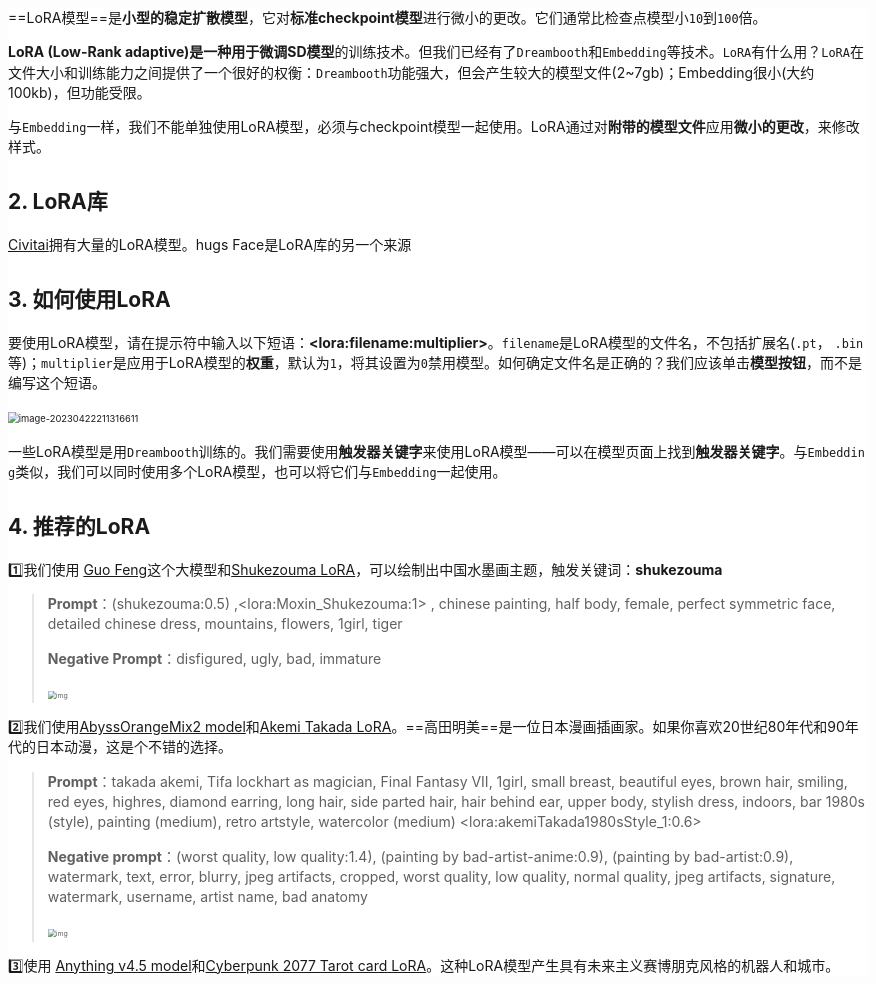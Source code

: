 ==LoRA模型==是**小型的稳定扩散模型**，它对**标准checkpoint模型**进行微小的更改。它们通常比检查点模型小`10`到`100`倍。

**LoRA (Low-Rank adaptive)**是一种用于微调**SD模型**的训练技术。但我们已经有了`Dreambooth`和`Embedding`等技术。`LoRA`有什么用？`LoRA`在文件大小和训练能力之间提供了一个很好的权衡：`Dreambooth`功能强大，但会产生较大的模型文件(2~7gb)；Embedding很小(大约100kb)，但功能受限。

与`Embedding`一样，我们不能单独使用LoRA模型，必须与checkpoint模型一起使用。LoRA通过对**附带的模型文件**应用**微小的更改**，来修改样式。



## 2. LoRA库

[Civitai](https://civitai.com/)拥有大量的LoRA模型。hugs Face是LoRA库的另一个来源



## 3. 如何使用LoRA

要使用LoRA模型，请在提示符中输入以下短语：**\<lora:filename:multiplier>**。`filename`是LoRA模型的文件名，不包括扩展名(`.pt`， `.bin`等)；`multiplier`是应用于LoRA模型的**权重**，默认为`1`，将其设置为`0`禁用模型。如何确定文件名是正确的？我们应该单击**模型按钮**，而不是编写这个短语。

<img src="SD基础.assets/image-20230422211316611.png" alt="image-20230422211316611" style="zoom:67%;" />

一些LoRA模型是用`Dreambooth`训练的。我们需要使用**触发器关键字**来使用LoRA模型——可以在模型页面上找到**触发器关键字**。与`Embedding`类似，我们可以同时使用多个LoRA模型，也可以将它们与`Embedding`一起使用。



## 4. 推荐的LoRA

:one:我们使用 [Guo Feng](https://civitai.com/models/10415)这个大模型和[Shukezouma LoRA](https://civitai.com/models/12597/moxin)，可以绘制出中国水墨画主题，触发关键词：**shukezouma**

> **Prompt**：(shukezouma:0.5) ,\<lora:Moxin_Shukezouma:1> , chinese painting, half body, female, perfect symmetric face, detailed chinese dress, mountains, flowers, 1girl, tiger
>
> **Negative Prompt**：disfigured, ugly, bad, immature
>
> <img src="SD基础.assets/image-189.png" alt="img" style="zoom:50%;" />

:two:我们使用[AbyssOrangeMix2 model](https://civitai.com/models/4437/abyssorangemix2-sfw)和[Akemi Takada LoRA](https://civitai.com/models/5737/akemi-takada-1980s-style-lora)。==高田明美==是一位日本漫画插画家。如果你喜欢20世纪80年代和90年代的日本动漫，这是个不错的选择。

> **Prompt**：takada akemi, Tifa lockhart as magician, Final Fantasy VII, 1girl, small breast, beautiful eyes, brown hair, smiling, red eyes, highres, diamond earring, long hair, side parted hair, hair behind ear, upper body, stylish dress, indoors, bar 1980s (style), painting (medium), retro artstyle, watercolor (medium) \<lora:akemiTakada1980sStyle_1:0.6>
>
> **Negative prompt**：(worst quality, low quality:1.4), (painting by bad-artist-anime:0.9), (painting by bad-artist:0.9), watermark, text, error, blurry, jpeg artifacts, cropped, worst quality, low quality, normal quality, jpeg artifacts, signature, watermark, username, artist name, bad anatomy
>
> <img src="SD基础.assets/image-195.png" alt="img" style="zoom:50%;" />

:three:使用 [Anything v4.5 model](https://huggingface.co/andite/anything-v4.0/blob/main/anything-v4.5.ckpt)和[Cyberpunk 2077 Tarot card LoRA](https://civitai.com/models/6628/cyberpunk-2077-tarot-card-512x1024)。这种LoRA模型产生具有未来主义赛博朋克风格的机器人和城市。
